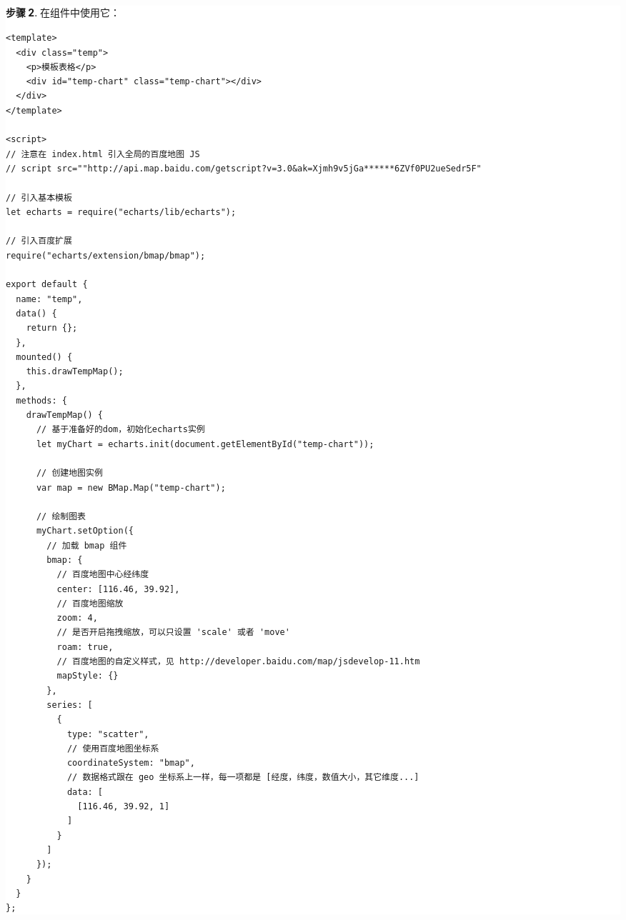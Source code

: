 **步骤 2**. 在组件中使用它：

```
<template>
  <div class="temp">
    <p>模板表格</p>
    <div id="temp-chart" class="temp-chart"></div>
  </div>
</template>

<script>
// 注意在 index.html 引入全局的百度地图 JS
// script src=""http://api.map.baidu.com/getscript?v=3.0&ak=Xjmh9v5jGa******6ZVf0PU2ueSedr5F"

// 引入基本模板
let echarts = require("echarts/lib/echarts");

// 引入百度扩展
require("echarts/extension/bmap/bmap");

export default {
  name: "temp",
  data() {
    return {};
  },
  mounted() {
    this.drawTempMap();
  },
  methods: {
    drawTempMap() {
      // 基于准备好的dom，初始化echarts实例
      let myChart = echarts.init(document.getElementById("temp-chart"));

      // 创建地图实例
      var map = new BMap.Map("temp-chart");

      // 绘制图表
      myChart.setOption({
        // 加载 bmap 组件
        bmap: {
          // 百度地图中心经纬度
          center: [116.46, 39.92],
          // 百度地图缩放
          zoom: 4,
          // 是否开启拖拽缩放，可以只设置 'scale' 或者 'move'
          roam: true,
          // 百度地图的自定义样式，见 http://developer.baidu.com/map/jsdevelop-11.htm
          mapStyle: {}
        },
        series: [
          {
            type: "scatter",
            // 使用百度地图坐标系
            coordinateSystem: "bmap",
            // 数据格式跟在 geo 坐标系上一样，每一项都是 [经度，纬度，数值大小，其它维度...]
            data: [
              [116.46, 39.92, 1]
            ]
          }
        ]
      });
    }
  }
};
```